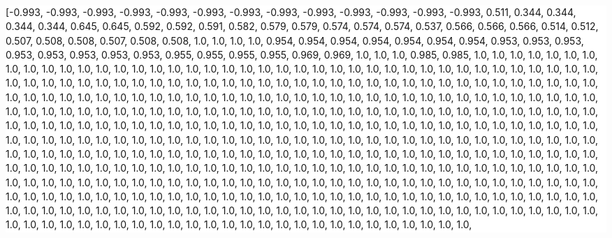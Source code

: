 [-0.993, -0.993, -0.993, -0.993, -0.993, -0.993, -0.993, -0.993, -0.993, -0.993, -0.993, -0.993, -0.993, 0.511, 0.344, 0.344, 0.344, 0.344, 0.645, 0.645, 0.592, 0.592, 0.591, 0.582, 0.579, 0.579, 0.574, 0.574, 0.574, 0.537, 0.566, 0.566, 0.566, 0.514, 0.512, 0.507, 0.508, 0.508, 0.507, 0.508, 0.508, 1.0, 1.0, 1.0, 1.0, 0.954, 0.954, 0.954, 0.954, 0.954, 0.954, 0.954, 0.953, 0.953, 0.953, 0.953, 0.953, 0.953, 0.953, 0.953, 0.955, 0.955, 0.955, 0.955, 0.969, 0.969, 1.0, 1.0, 1.0, 0.985, 0.985, 1.0, 1.0, 1.0, 1.0, 1.0, 1.0, 1.0, 1.0, 1.0, 1.0, 1.0, 1.0, 1.0, 1.0, 1.0, 1.0, 1.0, 1.0, 1.0, 1.0, 1.0, 1.0, 1.0, 1.0, 1.0, 1.0, 1.0, 1.0, 1.0, 1.0, 1.0, 1.0, 1.0, 1.0, 1.0, 1.0, 1.0, 1.0, 1.0, 1.0, 1.0, 1.0, 1.0, 1.0, 1.0, 1.0, 1.0, 1.0, 1.0, 1.0, 1.0, 1.0, 1.0, 1.0, 1.0, 1.0, 1.0, 1.0, 1.0, 1.0, 1.0, 1.0, 1.0, 1.0, 1.0, 1.0, 1.0, 1.0, 1.0, 1.0, 1.0, 1.0, 1.0, 1.0, 1.0, 1.0, 1.0, 1.0, 1.0, 1.0, 1.0, 1.0, 1.0, 1.0, 1.0, 1.0, 1.0, 1.0, 1.0, 1.0, 1.0, 1.0, 1.0, 1.0, 1.0, 1.0, 1.0, 1.0, 1.0, 1.0, 1.0, 1.0, 1.0, 1.0, 1.0, 1.0, 1.0, 1.0, 1.0, 1.0, 1.0, 1.0, 1.0, 1.0, 1.0, 1.0, 1.0, 1.0, 1.0, 1.0, 1.0, 1.0, 1.0, 1.0, 1.0, 1.0, 1.0, 1.0, 1.0, 1.0, 1.0, 1.0, 1.0, 1.0, 1.0, 1.0, 1.0, 1.0, 1.0, 1.0, 1.0, 1.0, 1.0, 1.0, 1.0, 1.0, 1.0, 1.0, 1.0, 1.0, 1.0, 1.0, 1.0, 1.0, 1.0, 1.0, 1.0, 1.0, 1.0, 1.0, 1.0, 1.0, 1.0, 1.0, 1.0, 1.0, 1.0, 1.0, 1.0, 1.0, 1.0, 1.0, 1.0, 1.0, 1.0, 1.0, 1.0, 1.0, 1.0, 1.0, 1.0, 1.0, 1.0, 1.0, 1.0, 1.0, 1.0, 1.0, 1.0, 1.0, 1.0, 1.0, 1.0, 1.0, 1.0, 1.0, 1.0, 1.0, 1.0, 1.0, 1.0, 1.0, 1.0, 1.0, 1.0, 1.0, 1.0, 1.0, 1.0, 1.0, 1.0, 1.0, 1.0, 1.0, 1.0, 1.0, 1.0, 1.0, 1.0, 1.0, 1.0, 1.0, 1.0, 1.0, 1.0, 1.0, 1.0, 1.0, 1.0, 1.0, 1.0, 1.0, 1.0, 1.0, 1.0, 1.0, 1.0, 1.0, 1.0, 1.0, 1.0, 1.0, 1.0, 1.0, 1.0, 1.0, 1.0, 1.0, 1.0, 1.0, 1.0, 1.0, 1.0, 1.0, 1.0, 1.0, 1.0, 1.0, 1.0, 1.0, 1.0, 1.0, 1.0, 1.0, 1.0, 1.0, 1.0, 1.0, 1.0, 1.0, 1.0, 1.0, 1.0, 1.0, 1.0, 1.0, 1.0, 1.0, 1.0, 1.0, 1.0, 1.0, 1.0, 1.0, 1.0, 1.0, 1.0, 1.0, 1.0, 1.0, 1.0, 1.0, 1.0, 1.0, 1.0, 1.0, 1.0, 1.0, 1.0, 1.0, 1.0, 1.0, 1.0, 1.0, 1.0, 1.0, 1.0, 1.0, 1.0, 1.0, 1.0, 1.0, 1.0, 1.0, 1.0, 1.0, 1.0, 1.0, 1.0, 1.0, 1.0, 1.0, 1.0, 1.0, 1.0, 1.0, 1.0, 1.0, 1.0, 1.0, 1.0, 1.0, 1.0, 1.0, 1.0, 1.0, 1.0, 1.0, 1.0, 1.0, 1.0, 1.0, 1.0, 1.0, 1.0, 1.0, 1.0, 1.0, 1.0, 1.0, 1.0, 1.0, 1.0, 1.0, 1.0, 1.0, 1.0, 1.0, 1.0, 1.0, 1.0, 1.0, 1.0, 1.0, 1.0, 1.0, 1.0, 1.0, 1.0, 1.0, 1.0, 1.0, 1.0, 1.0, 1.0, 1.0, 1.0, 1.0, 1.0, 1.0, 1.0, 1.0, 1.0, 1.0, 1.0, 1.0, 1.0, 1.0, 1.0, 1.0, 1.0, 1.0, 1.0, 1.0, 1.0, 1.0, 